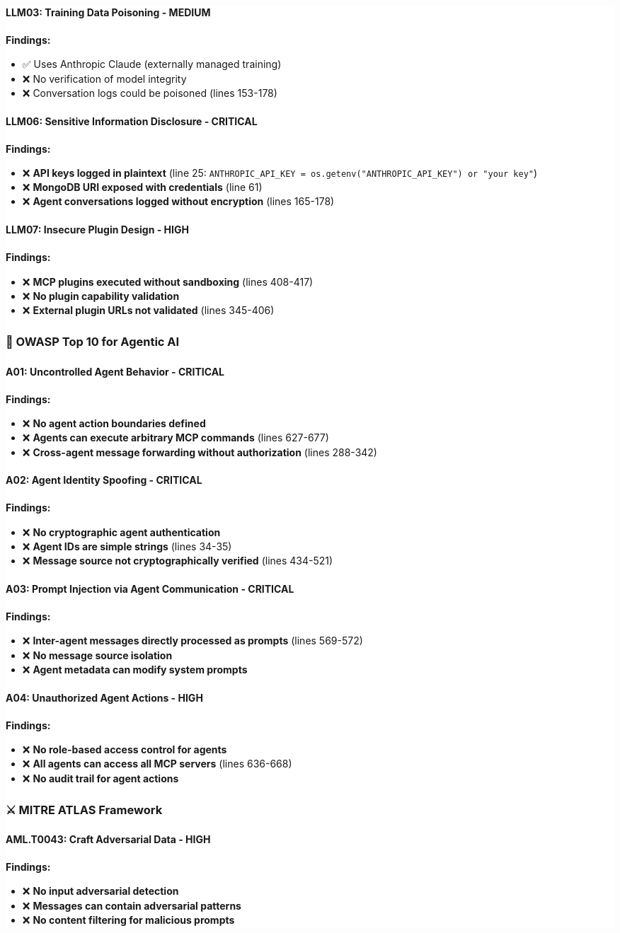 #### LLM03: Training Data Poisoning - **MEDIUM**
**Findings:**
- ✅ Uses Anthropic Claude (externally managed training)
- ❌ No verification of model integrity
- ❌ Conversation logs could be poisoned (lines 153-178)

#### LLM06: Sensitive Information Disclosure - **CRITICAL**
**Findings:**
- ❌ **API keys logged in plaintext** (line 25: `ANTHROPIC_API_KEY = os.getenv("ANTHROPIC_API_KEY") or "your key"`)
- ❌ **MongoDB URI exposed with credentials** (line 61)
- ❌ **Agent conversations logged without encryption** (lines 165-178)

#### LLM07: Insecure Plugin Design - **HIGH**
**Findings:**
- ❌ **MCP plugins executed without sandboxing** (lines 408-417)
- ❌ **No plugin capability validation**
- ❌ **External plugin URLs not validated** (lines 345-406)

### 🔐 OWASP Top 10 for Agentic AI

#### A01: Uncontrolled Agent Behavior - **CRITICAL**
**Findings:**
- ❌ **No agent action boundaries defined**
- ❌ **Agents can execute arbitrary MCP commands** (lines 627-677)
- ❌ **Cross-agent message forwarding without authorization** (lines 288-342)

#### A02: Agent Identity Spoofing - **CRITICAL**
**Findings:**
- ❌ **No cryptographic agent authentication**
- ❌ **Agent IDs are simple strings** (lines 34-35)
- ❌ **Message source not cryptographically verified** (lines 434-521)

#### A03: Prompt Injection via Agent Communication - **CRITICAL**
**Findings:**
- ❌ **Inter-agent messages directly processed as prompts** (lines 569-572)
- ❌ **No message source isolation**
- ❌ **Agent metadata can modify system prompts**

#### A04: Unauthorized Agent Actions - **HIGH**
**Findings:**
- ❌ **No role-based access control for agents**
- ❌ **All agents can access all MCP servers** (lines 636-668)
- ❌ **No audit trail for agent actions**

### ⚔️ MITRE ATLAS Framework

#### AML.T0043: Craft Adversarial Data - **HIGH**
**Findings:**
- ❌ **No input adversarial detection**
- ❌ **Messages can contain adversarial patterns**
- ❌ **No content filtering for malicious prompts**
